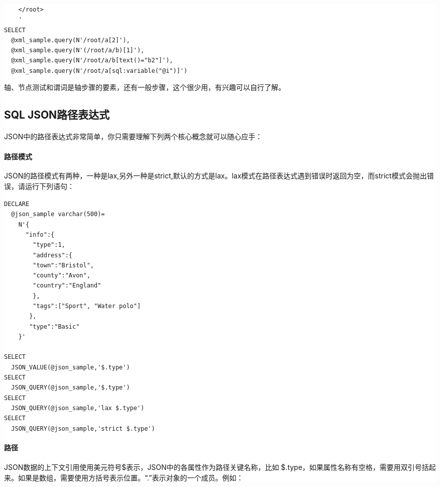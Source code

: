 ```LANG
    </root>
    '
SELECT 
  @xml_sample.query(N'/root/a[2]'),  
  @xml_sample.query(N'(/root/a/b)[1]'),
  @xml_sample.query(N'/root/a/b[text()="b2"]'),
  @xml_sample.query(N'/root/a[sql:variable("@i")]')

```


轴、节点测试和谓词是轴步骤的要素，还有一般步骤，这个很少用，有兴趣可以自行了解。  

## SQL JSON路径表达式

JSON中的路径表达式非常简单，你只需要理解下列两个核心概念就可以随心应手：  

#### 路径模式

JSON的路径模式有两种，一种是lax,另外一种是strict,默认的方式是lax。lax模式在路径表达式遇到错误时返回为空，而strict模式会抛出错误，请运行下列语句：  

```LANG
DECLARE  
  @json_sample varchar(500)=
    N'{  
      "info":{    
        "type":1,  
        "address":{    
        "town":"Bristol",  
        "county":"Avon",  
        "country":"England"  
        },  
        "tags":["Sport", "Water polo"]  
       },  
       "type":"Basic"  
    }' 

SELECT 
  JSON_VALUE(@json_sample,'$.type')
SELECT 
  JSON_QUERY(@json_sample,'$.type')
SELECT 
  JSON_QUERY(@json_sample,'lax $.type')
SELECT 
  JSON_QUERY(@json_sample,'strict $.type')

```

#### 路径

JSON数据的上下文引用使用美元符号$表示，JSON中的各属性作为路径关键名称，比如 $.type，如果属性名称有空格，需要用双引号括起来。如果是数组，需要使用方括号表示位置。“.”表示对象的一个成员。例如：  


[2]: http://www.cnblogs.com/SanMaoSpace/p/3139186.html
[9]: https://technet.microsoft.com/en-us/library/ms191497(v=sql.105).aspx
[10]: https://msdn.microsoft.com/en-us/library/mt612798.aspx
[0]: http://img1.tbcdn.cn/L1/461/1/a341f38d676a60b334a13f79d95eaf7a24b621ba
[1]: http://img1.tbcdn.cn/L1/461/1/a341f38d676a60b334a13f79d95eaf7a24b621ba